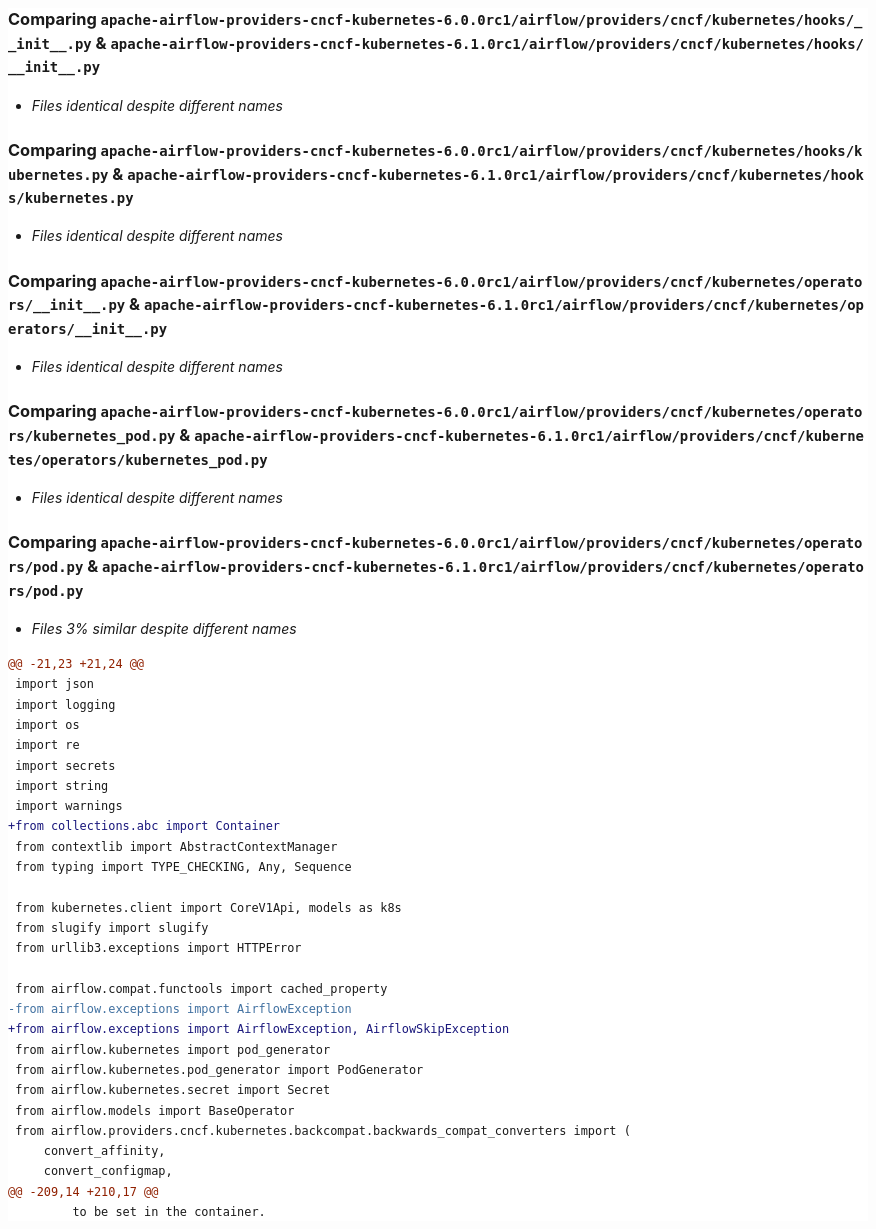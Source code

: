### Comparing `apache-airflow-providers-cncf-kubernetes-6.0.0rc1/airflow/providers/cncf/kubernetes/hooks/__init__.py` & `apache-airflow-providers-cncf-kubernetes-6.1.0rc1/airflow/providers/cncf/kubernetes/hooks/__init__.py`

 * *Files identical despite different names*

### Comparing `apache-airflow-providers-cncf-kubernetes-6.0.0rc1/airflow/providers/cncf/kubernetes/hooks/kubernetes.py` & `apache-airflow-providers-cncf-kubernetes-6.1.0rc1/airflow/providers/cncf/kubernetes/hooks/kubernetes.py`

 * *Files identical despite different names*

### Comparing `apache-airflow-providers-cncf-kubernetes-6.0.0rc1/airflow/providers/cncf/kubernetes/operators/__init__.py` & `apache-airflow-providers-cncf-kubernetes-6.1.0rc1/airflow/providers/cncf/kubernetes/operators/__init__.py`

 * *Files identical despite different names*

### Comparing `apache-airflow-providers-cncf-kubernetes-6.0.0rc1/airflow/providers/cncf/kubernetes/operators/kubernetes_pod.py` & `apache-airflow-providers-cncf-kubernetes-6.1.0rc1/airflow/providers/cncf/kubernetes/operators/kubernetes_pod.py`

 * *Files identical despite different names*

### Comparing `apache-airflow-providers-cncf-kubernetes-6.0.0rc1/airflow/providers/cncf/kubernetes/operators/pod.py` & `apache-airflow-providers-cncf-kubernetes-6.1.0rc1/airflow/providers/cncf/kubernetes/operators/pod.py`

 * *Files 3% similar despite different names*

```diff
@@ -21,23 +21,24 @@
 import json
 import logging
 import os
 import re
 import secrets
 import string
 import warnings
+from collections.abc import Container
 from contextlib import AbstractContextManager
 from typing import TYPE_CHECKING, Any, Sequence
 
 from kubernetes.client import CoreV1Api, models as k8s
 from slugify import slugify
 from urllib3.exceptions import HTTPError
 
 from airflow.compat.functools import cached_property
-from airflow.exceptions import AirflowException
+from airflow.exceptions import AirflowException, AirflowSkipException
 from airflow.kubernetes import pod_generator
 from airflow.kubernetes.pod_generator import PodGenerator
 from airflow.kubernetes.secret import Secret
 from airflow.models import BaseOperator
 from airflow.providers.cncf.kubernetes.backcompat.backwards_compat_converters import (
     convert_affinity,
     convert_configmap,
@@ -209,14 +210,17 @@
         to be set in the container.
```